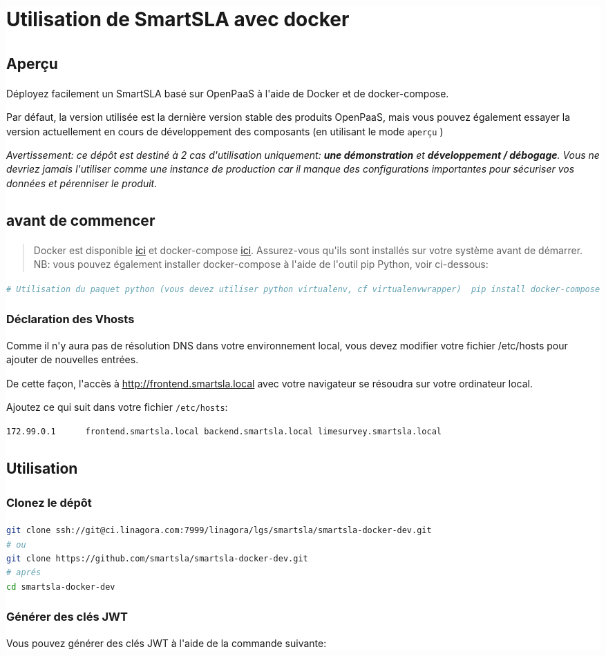 # Utilisation de SmartSLA avec docker

## Aperçu

Déployez facilement un SmartSLA basé sur OpenPaaS à l'aide de Docker et de docker-compose.

Par défaut, la version utilisée est la dernière version stable des produits OpenPaaS, mais vous pouvez également essayer la version actuellement en cours de développement des composants (en utilisant le mode `aperçu` )

*Avertissement: ce dépôt est destiné à 2 cas d'utilisation uniquement: **une démonstration** et **développement / débogage**.*
*Vous ne devriez jamais l'utiliser comme une instance de production car il manque des configurations importantes pour sécuriser vos données et pérenniser le produit.*

## avant de commencer
> Docker est disponible [ici](https://www.docker.com/products/docker) et docker-compose [ici](https://docs.docker.com/compose).
> Assurez-vous qu'ils sont installés sur votre système avant de démarrer.
> NB: vous pouvez également installer docker-compose à l'aide de l'outil pip Python, voir ci-dessous:

  ```bash
  # Utilisation du paquet python (vous devez utiliser python virtualenv, cf virtualenvwrapper)  pip install docker-compose
  ```
### Déclaration des Vhosts

Comme il n'y aura pas de résolution DNS dans votre environnement local, vous devez modifier votre fichier /etc/hosts pour ajouter de nouvelles entrées.

De cette façon, l'accès à http://frontend.smartsla.local avec votre navigateur se résoudra sur votre ordinateur local.

Ajoutez ce qui suit dans votre fichier `/etc/hosts`:
```
172.99.0.1      frontend.smartsla.local backend.smartsla.local limesurvey.smartsla.local
```  
## Utilisation
### Clonez le dépôt
```bash
git clone ssh://git@ci.linagora.com:7999/linagora/lgs/smartsla/smartsla-docker-dev.git
# ou
git clone https://github.com/smartsla/smartsla-docker-dev.git
# aprés
cd smartsla-docker-dev
```
### Générer des clés JWT

Vous pouvez générer des clés JWT à l'aide de la commande suivante:
